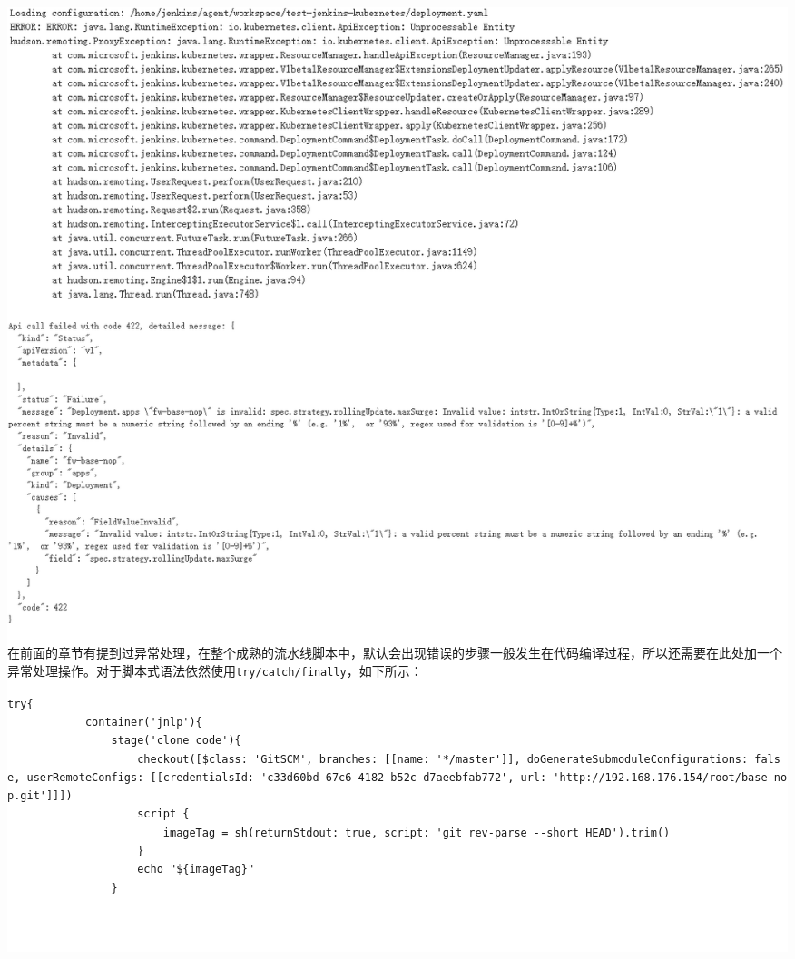 <p><img src="assets/fa50be7e9eda4376a2a20efbb0912bd8.jpg" alt="" /></p>

<p><img src="assets/6a2a2f33e5fc4a18acfd89ec17c01c0f.jpg" alt="" /></p>

<p>在前面的章节有提到过异常处理，在整个成熟的流水线脚本中，默认会出现错误的步骤一般发生在代码编译过程，所以还需要在此处加一个异常处理操作。对于脚本式语法依然使用<code>try/catch/finally</code>，如下所示：</p>

<pre><code>try{
            container('jnlp'){
                stage('clone code'){
                    checkout([$class: 'GitSCM', branches: [[name: '*/master']], doGenerateSubmoduleConfigurations: false, userRemoteConfigs: [[credentialsId: 'c33d60bd-67c6-4182-b52c-d7aeebfab772', url: 'http://192.168.176.154/root/base-nop.git']]])
                    script {
                        imageTag = sh(returnStdout: true, script: 'git rev-parse --short HEAD').trim()
                    }
                    echo &quot;${imageTag}&quot;
                }
